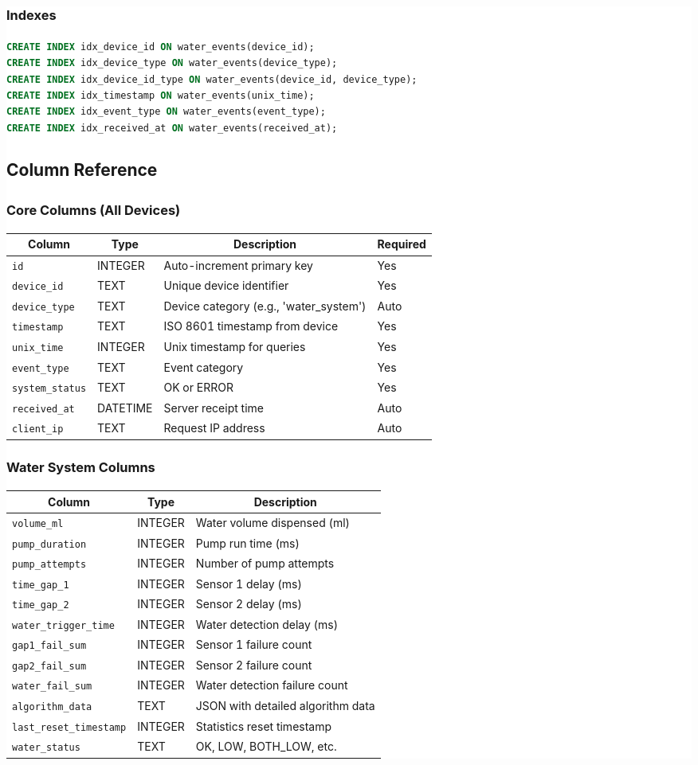 ### Indexes

```sql
CREATE INDEX idx_device_id ON water_events(device_id);
CREATE INDEX idx_device_type ON water_events(device_type);
CREATE INDEX idx_device_id_type ON water_events(device_id, device_type);
CREATE INDEX idx_timestamp ON water_events(unix_time);
CREATE INDEX idx_event_type ON water_events(event_type);
CREATE INDEX idx_received_at ON water_events(received_at);
```

## Column Reference

### Core Columns (All Devices)

| Column | Type | Description | Required |
|--------|------|-------------|----------|
| `id` | INTEGER | Auto-increment primary key | Yes |
| `device_id` | TEXT | Unique device identifier | Yes |
| `device_type` | TEXT | Device category (e.g., 'water_system') | Auto |
| `timestamp` | TEXT | ISO 8601 timestamp from device | Yes |
| `unix_time` | INTEGER | Unix timestamp for queries | Yes |
| `event_type` | TEXT | Event category | Yes |
| `system_status` | TEXT | OK or ERROR | Yes |
| `received_at` | DATETIME | Server receipt time | Auto |
| `client_ip` | TEXT | Request IP address | Auto |

### Water System Columns

| Column | Type | Description |
|--------|------|-------------|
| `volume_ml` | INTEGER | Water volume dispensed (ml) |
| `pump_duration` | INTEGER | Pump run time (ms) |
| `pump_attempts` | INTEGER | Number of pump attempts |
| `time_gap_1` | INTEGER | Sensor 1 delay (ms) |
| `time_gap_2` | INTEGER | Sensor 2 delay (ms) |
| `water_trigger_time` | INTEGER | Water detection delay (ms) |
| `gap1_fail_sum` | INTEGER | Sensor 1 failure count |
| `gap2_fail_sum` | INTEGER | Sensor 2 failure count |
| `water_fail_sum` | INTEGER | Water detection failure count |
| `algorithm_data` | TEXT | JSON with detailed algorithm data |
| `last_reset_timestamp` | INTEGER | Statistics reset timestamp |
| `water_status` | TEXT | OK, LOW, BOTH_LOW, etc. |
